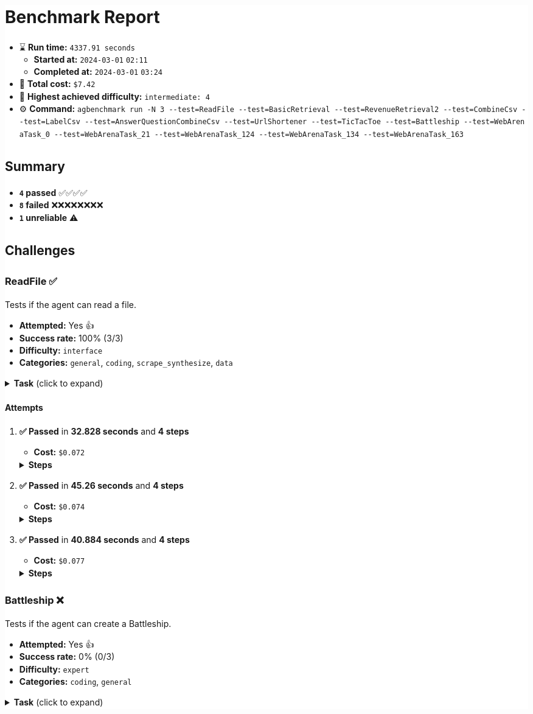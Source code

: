 # Benchmark Report
- ⌛ **Run time:** `4337.91 seconds`
  - **Started at:** `2024-03-01` `02:11`
  - **Completed at:** `2024-03-01` `03:24`
- 💸 **Total cost:** `$7.42`
- 🏅 **Highest achieved difficulty:** `intermediate: 4`
- ⚙️ **Command:** `agbenchmark run -N 3 --test=ReadFile --test=BasicRetrieval --test=RevenueRetrieval2 --test=CombineCsv --test=LabelCsv --test=AnswerQuestionCombineCsv --test=UrlShortener --test=TicTacToe --test=Battleship --test=WebArenaTask_0 --test=WebArenaTask_21 --test=WebArenaTask_124 --test=WebArenaTask_134 --test=WebArenaTask_163`

## Summary
- **`4` passed** ✅✅✅✅
- **`8` failed** ❌❌❌❌❌❌❌❌
- **`1` unreliable** ⚠️

## Challenges

### ReadFile ✅
Tests if the agent can read a file.

- **Attempted:** Yes 👍
- **Success rate:** 100% (3/3)
- **Difficulty:** `interface`
- **Categories:** `general`, `coding`, `scrape_synthesize`, `data`
<details><summary><strong>Task</strong> (click to expand)</summary></details>


#### Attempts

1. **✅ Passed** in **32.828 seconds** and **4 steps**

   - **Cost:** `$0.072`
   <details><summary><strong>Steps</strong></summary></details>

2. **✅ Passed** in **45.26 seconds** and **4 steps**

   - **Cost:** `$0.074`
   <details><summary><strong>Steps</strong></summary></details>

3. **✅ Passed** in **40.884 seconds** and **4 steps**

   - **Cost:** `$0.077`
   <details><summary><strong>Steps</strong></summary></details>

### Battleship ❌
Tests if the agent can create a Battleship.

- **Attempted:** Yes 👍
- **Success rate:** 0% (0/3)
- **Difficulty:** `expert`
- **Categories:** `coding`, `general`
<details><summary><strong>Task</strong> (click to expand)</summary></details>
